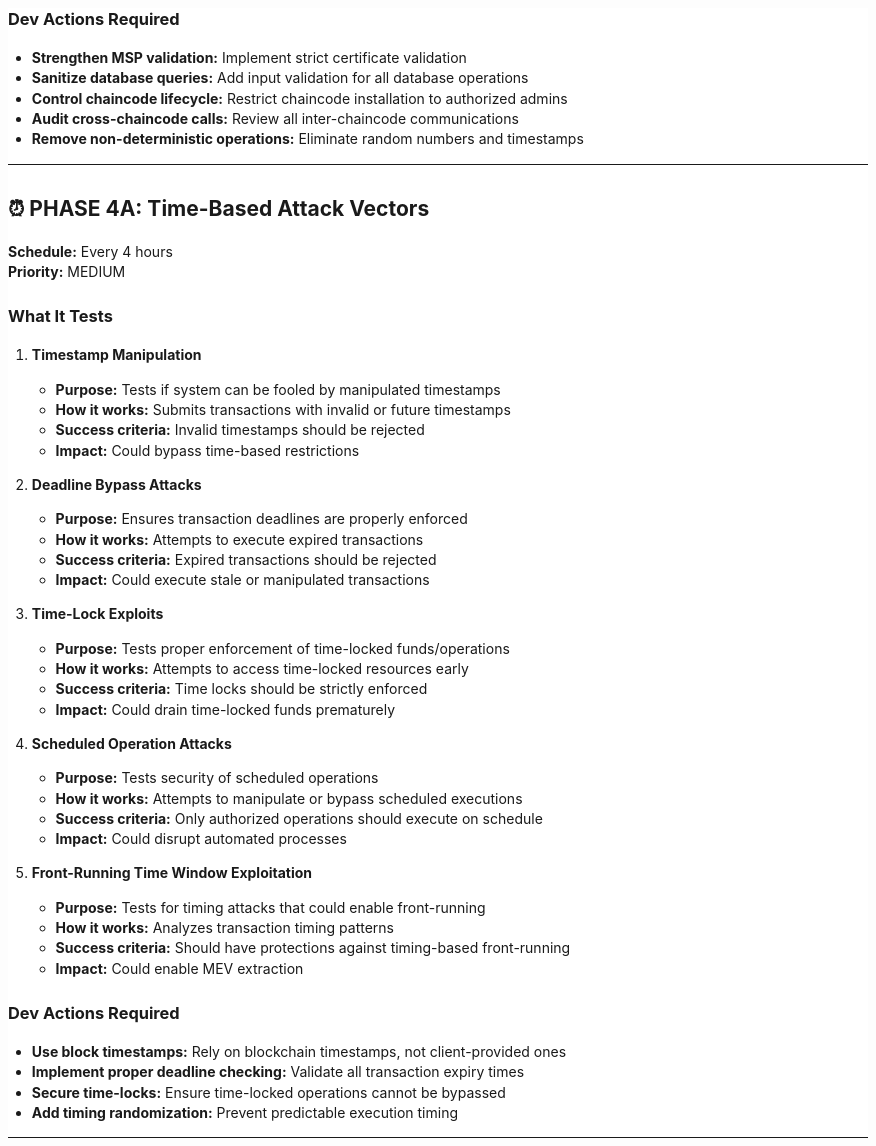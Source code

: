 ### Dev Actions Required
- **Strengthen MSP validation:** Implement strict certificate validation
- **Sanitize database queries:** Add input validation for all database operations
- **Control chaincode lifecycle:** Restrict chaincode installation to authorized admins
- **Audit cross-chaincode calls:** Review all inter-chaincode communications
- **Remove non-deterministic operations:** Eliminate random numbers and timestamps

---

## ⏰ **PHASE 4A: Time-Based Attack Vectors**
**Schedule:** Every 4 hours  
**Priority:** MEDIUM

### What It Tests
1. **Timestamp Manipulation**
   - **Purpose:** Tests if system can be fooled by manipulated timestamps
   - **How it works:** Submits transactions with invalid or future timestamps
   - **Success criteria:** Invalid timestamps should be rejected
   - **Impact:** Could bypass time-based restrictions

2. **Deadline Bypass Attacks**
   - **Purpose:** Ensures transaction deadlines are properly enforced
   - **How it works:** Attempts to execute expired transactions
   - **Success criteria:** Expired transactions should be rejected
   - **Impact:** Could execute stale or manipulated transactions

3. **Time-Lock Exploits**
   - **Purpose:** Tests proper enforcement of time-locked funds/operations
   - **How it works:** Attempts to access time-locked resources early
   - **Success criteria:** Time locks should be strictly enforced
   - **Impact:** Could drain time-locked funds prematurely

4. **Scheduled Operation Attacks**
   - **Purpose:** Tests security of scheduled operations
   - **How it works:** Attempts to manipulate or bypass scheduled executions
   - **Success criteria:** Only authorized operations should execute on schedule
   - **Impact:** Could disrupt automated processes

5. **Front-Running Time Window Exploitation**
   - **Purpose:** Tests for timing attacks that could enable front-running
   - **How it works:** Analyzes transaction timing patterns
   - **Success criteria:** Should have protections against timing-based front-running
   - **Impact:** Could enable MEV extraction

### Dev Actions Required
- **Use block timestamps:** Rely on blockchain timestamps, not client-provided ones
- **Implement proper deadline checking:** Validate all transaction expiry times
- **Secure time-locks:** Ensure time-locked operations cannot be bypassed
- **Add timing randomization:** Prevent predictable execution timing

---
